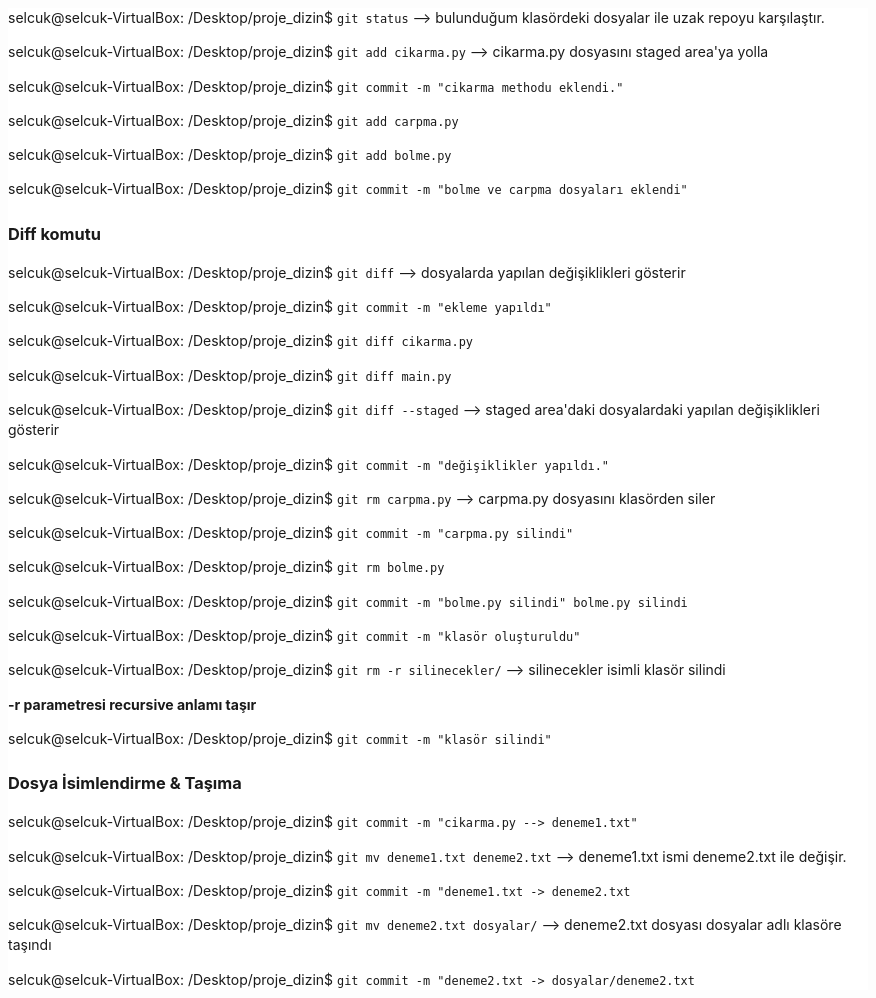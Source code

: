 selcuk@selcuk-VirtualBox: /Desktop/proje_dizin$ `git status` --> bulunduğum klasördeki dosyalar ile uzak repoyu karşılaştır.

selcuk@selcuk-VirtualBox: /Desktop/proje_dizin$ `git add cikarma.py` --> cikarma.py dosyasını staged area'ya yolla

selcuk@selcuk-VirtualBox: /Desktop/proje_dizin$ `git commit -m "cikarma methodu eklendi."` 

selcuk@selcuk-VirtualBox: /Desktop/proje_dizin$ `git add carpma.py`  

selcuk@selcuk-VirtualBox: /Desktop/proje_dizin$ `git add bolme.py ` 

selcuk@selcuk-VirtualBox: /Desktop/proje_dizin$ `git commit -m "bolme ve carpma dosyaları eklendi"` 

### Diff komutu

selcuk@selcuk-VirtualBox: /Desktop/proje_dizin$ `git diff` --> dosyalarda yapılan değişiklikleri gösterir 

selcuk@selcuk-VirtualBox: /Desktop/proje_dizin$ `git commit -m "ekleme yapıldı"` 

selcuk@selcuk-VirtualBox: /Desktop/proje_dizin$ `git diff cikarma.py` 

selcuk@selcuk-VirtualBox: /Desktop/proje_dizin$ `git diff main.py` 

selcuk@selcuk-VirtualBox: /Desktop/proje_dizin$ `git diff --staged`  --> staged area'daki dosyalardaki yapılan değişiklikleri gösterir

selcuk@selcuk-VirtualBox: /Desktop/proje_dizin$ `git commit -m "değişiklikler yapıldı."` 

selcuk@selcuk-VirtualBox: /Desktop/proje_dizin$ `git rm carpma.py`  --> carpma.py dosyasını klasörden siler

selcuk@selcuk-VirtualBox: /Desktop/proje_dizin$ `git commit -m "carpma.py silindi"` 

selcuk@selcuk-VirtualBox: /Desktop/proje_dizin$ `git rm bolme.py`  

selcuk@selcuk-VirtualBox: /Desktop/proje_dizin$ `git commit -m "bolme.py silindi" bolme.py silindi` 

selcuk@selcuk-VirtualBox: /Desktop/proje_dizin$ `git commit -m "klasör oluşturuldu"`

selcuk@selcuk-VirtualBox: /Desktop/proje_dizin$ `git rm -r silinecekler/` --> silinecekler isimli klasör silindi 

**-r parametresi recursive anlamı taşır**

selcuk@selcuk-VirtualBox: /Desktop/proje_dizin$ `git commit -m "klasör silindi"` 

### Dosya İsimlendirme & Taşıma 

selcuk@selcuk-VirtualBox: /Desktop/proje_dizin$ `git commit -m "cikarma.py --> deneme1.txt"` 

selcuk@selcuk-VirtualBox: /Desktop/proje_dizin$ `git mv deneme1.txt deneme2.txt` --> deneme1.txt ismi deneme2.txt ile değişir.

selcuk@selcuk-VirtualBox: /Desktop/proje_dizin$ `git commit -m "deneme1.txt -> deneme2.txt` 

selcuk@selcuk-VirtualBox: /Desktop/proje_dizin$ `git mv deneme2.txt dosyalar/` --> deneme2.txt dosyası dosyalar adlı klasöre taşındı

selcuk@selcuk-VirtualBox: /Desktop/proje_dizin$ `git commit -m "deneme2.txt -> dosyalar/deneme2.txt` 
